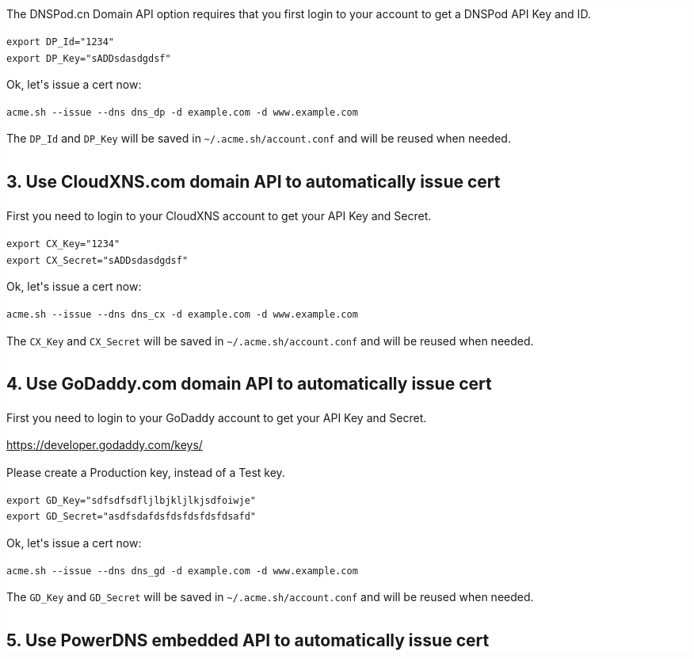 The DNSPod.cn Domain API option requires that you first login to your account to get a DNSPod API Key and ID.

```
export DP_Id="1234"
export DP_Key="sADDsdasdgdsf"
```

Ok, let's issue a cert now:
```
acme.sh --issue --dns dns_dp -d example.com -d www.example.com
```

The `DP_Id` and `DP_Key` will be saved in `~/.acme.sh/account.conf` and will be reused when needed.


## 3. Use CloudXNS.com domain API to automatically issue cert

First you need to login to your CloudXNS account to get your API Key and Secret.

```
export CX_Key="1234"
export CX_Secret="sADDsdasdgdsf"
```

Ok, let's issue a cert now:
```
acme.sh --issue --dns dns_cx -d example.com -d www.example.com
```

The `CX_Key` and `CX_Secret` will be saved in `~/.acme.sh/account.conf` and will be reused when needed.


## 4. Use GoDaddy.com domain API to automatically issue cert

First you need to login to your GoDaddy account to get your API Key and Secret.

https://developer.godaddy.com/keys/

Please create a Production key, instead of a Test key.

```
export GD_Key="sdfsdfsdfljlbjkljlkjsdfoiwje"
export GD_Secret="asdfsdafdsfdsfdsfdsfdsafd"
```

Ok, let's issue a cert now:
```
acme.sh --issue --dns dns_gd -d example.com -d www.example.com
```

The `GD_Key` and `GD_Secret` will be saved in `~/.acme.sh/account.conf` and will be reused when needed.


## 5. Use PowerDNS embedded API to automatically issue cert
